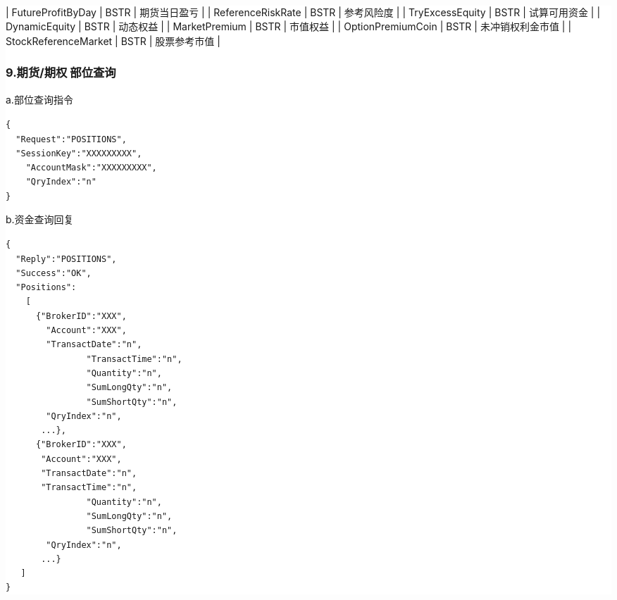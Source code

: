 | FutureProfitByDay | BSTR | 期货当日盈亏 |
| ReferenceRiskRate | BSTR | 参考风险度 |
| TryExcessEquity | BSTR | 试算可用资金 |
| DynamicEquity | BSTR | 动态权益 |
| MarketPremium | BSTR | 市值权益 |
| OptionPremiumCoin | BSTR | 未冲销权利金市值 |
| StockReferenceMarket | BSTR | 股票参考市值 |

### 9.期货/期权 部位查询

a.部位查询指令

```text
{
  "Request":"POSITIONS",
  "SessionKey":"XXXXXXXXX",
    "AccountMask":"XXXXXXXXX",
    "QryIndex":"n"
}
```

b.资金查询回复

```text
{
  "Reply":"POSITIONS",
  "Success":"OK",
  "Positions":
    [
      {"BrokerID":"XXX",
        "Account":"XXX",
        "TransactDate":"n",
                "TransactTime":"n",
                "Quantity":"n",
                "SumLongQty":"n",
                "SumShortQty":"n",
        "QryIndex":"n",
       ...},
      {"BrokerID":"XXX",
       "Account":"XXX",
       "TransactDate":"n",
       "TransactTime":"n",
                "Quantity":"n",
                "SumLongQty":"n",
                "SumShortQty":"n",
        "QryIndex":"n",
       ...}
   ]   
}
```

